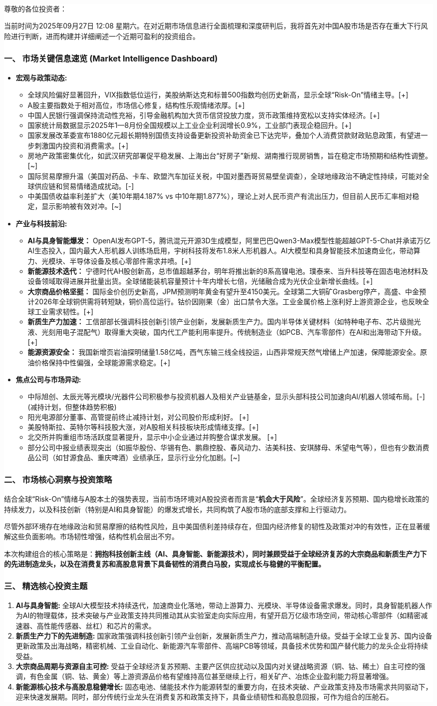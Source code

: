 尊敬的各位投资者：

当前时间为2025年09月27日 12:08 星期六。在对近期市场信息进行全面梳理和深度研判后，我将首先对中国A股市场是否存在重大下行风险进行判断，进而构建并详细阐述一个近期可盈利的投资组合。

### 一、 市场关键信息速览 (Market Intelligence Dashboard)

*   **宏观与政策动态:**
    *   全球风险偏好显著回升，VIX指数低位运行，美股纳斯达克和标普500指数均创历史新高，显示全球“Risk-On”情绪主导。[+]
    *   A股主要指数处于相对高位，市场信心修复，结构性乐观情绪浓厚。[+]
    *   中国人民银行强调保持流动性充裕，引导金融机构加大货币信贷投放力度，货币政策维持宽松以支持实体经济。[+]
    *   国家统计局数据显示2025年1—8月份全国规模以上工业企业利润增长0.9%，工业部门表现企稳回升。[+]
    *   国家发展改革委宣布1880亿元超长期特别国债支持设备更新投资补助资金已下达完毕，叠加个人消费贷款财政贴息政策，有望进一步刺激国内投资和消费需求。[+]
    *   房地产政策密集优化，如武汉研究部署促平稳发展、上海出台“好房子”新规、湖南推行现房销售，旨在稳定市场预期和结构性调整。[~]
    *   国际贸易摩擦升温（美国对药品、卡车、欧盟汽车加征关税，中国对墨西哥贸易壁垒调查），全球地缘政治不确定性持续，可能对全球供应链和贸易情绪造成扰动。[-]
    *   中美国债收益率利差扩大（美10年期4.187% vs 中10年期1.877%），理论上对人民币资产有流出压力，但目前人民币汇率相对稳定，显示影响被有效对冲。[~]

*   **产业与科技前沿:**
    *   **AI与具身智能爆发：** OpenAI发布GPT-5，腾讯混元开源3D生成模型，阿里巴巴Qwen3-Max模型性能超越GPT-5-Chat并承诺万亿AI生态投入，国内最大人形机器人训练场启用，宇树科技将发布1.8米人形机器人。AI大模型和具身智能技术加速商业化，带动算力、光模块、半导体设备及核心零部件需求井喷。[+]
    *   **新能源技术迭代：** 宁德时代AH股创新高，总市值超越茅台，明年将推出新的8系高镍电池。璞泰来、当升科技等在固态电池材料及设备领域取得进展并批量出货。全球储能装机容量预计十年内增长七倍，光储融合成为光伏企业新增长曲线。[+]
    *   **大宗商品价格坚挺：** 国际金价创历史新高，JPM预测明年黄金有望升至4150美元。全球第二大铜矿Grasberg停产，高盛、中金预计2026年全球铜供需将转短缺，铜价高位运行。钴价因刚果（金）出口禁令大涨。工业金属价格上涨利好上游资源企业，也反映全球工业需求韧性。[+]
    *   **新质生产力加速：** 工信部部长强调科技创新引领产业创新，发展新质生产力。国内半导体关键材料（如特种电子布、芯片级抛光液、光刻用电子混配气）取得重大突破，国内代工产能利用率提升。传统制造业（如PCB、汽车零部件）在AI和出海带动下升级。[+]
    *   **能源资源安全：** 我国新增页岩油探明储量1.58亿吨，西气东输三线全线投运，山西非常规天然气增储上产加速，保障能源安全。原油价格保持中性偏强，全球能源需求稳定。[+]

*   **焦点公司与市场异动:**
    *   中际旭创、太辰光等光模块/光器件公司积极参与投资机器人及相关产业链基金，显示头部科技公司加速向AI/机器人领域布局。[-] (减持计划，但整体趋势积极)
    *   阳光电源部分董事、高管提前终止减持计划，对公司股价形成利好。 [+]
    *   美股特斯拉、英特尔等科技股大涨，对A股相关科技板块形成情绪支撑。[+]
    *   北交所并购重组市场活跃度显著提升，显示中小企业通过并购整合谋求发展。 [+]
    *   部分公司中报业绩表现突出（如振华股份、华锡有色、鹏鼎控股、春风动力、洁美科技、安琪酵母、禾望电气等），但也有少数消费品公司（如甘源食品、重庆啤酒）业绩承压，显示行业分化加剧。[~]

### 二、 市场核心洞察与投资策略

结合全球“Risk-On”情绪与A股本土的强势表现，当前市场环境对A股投资者而言是“**机会大于风险**”。全球经济复苏预期、国内稳增长政策的持续发力，以及科技创新（特别是AI和具身智能）的爆发式增长，共同构筑了A股市场的底部支撑和上行驱动力。

尽管外部环境存在地缘政治和贸易摩擦的结构性风险，且中美国债利差持续存在，但国内经济修复的韧性及政策对冲的有效性，正在显著缓解这些负面影响。市场韧性增强，结构性机会层出不穷。

本次构建组合的核心策略是：**拥抱科技创新主线（AI、具身智能、新能源技术），同时兼顾受益于全球经济复苏的大宗商品和新质生产力下的先进制造龙头，以及在消费复苏和高股息背景下具备韧性的消费白马股，实现成长与稳健的平衡配置。**

### 三、 精选核心投资主题

1.  **AI与具身智能:** 全球AI大模型技术持续迭代，加速商业化落地，带动上游算力、光模块、半导体设备需求爆发。同时，具身智能机器人作为AI的物理载体，技术突破与产业政策支持共同推动其从实验室走向实际应用，有望开启万亿级市场空间，带动核心零部件（如精密减速器、高性能传感器、丝杠）和芯片的需求。
2.  **新质生产力下的先进制造:** 国家政策强调科技创新引领产业创新，发展新质生产力，推动高端制造升级。受益于全球工业复苏、国内设备更新政策及出海战略，精密机械、工业自动化、新能源汽车零部件、高端PCB等领域，具备技术优势和国产替代能力的龙头企业将持续受益。
3.  **大宗商品周期与资源自主可控:** 受益于全球经济复苏预期、主要产区供应扰动以及国内对关键战略资源（铜、钴、稀土）自主可控的强调，有色金属（铜、钴、黄金）等上游资源品价格有望维持高位甚至继续上行，相关矿产、冶炼企业盈利能力将显著增强。
4.  **新能源核心技术与高股息稳健增长:** 固态电池、储能技术作为能源转型的重要方向，在技术突破、产业政策支持及市场需求共同驱动下，迎来快速发展期。同时，部分传统行业龙头在消费复苏和政策支持下，具备业绩韧性和高股息回报，可作为组合的压舱石。

